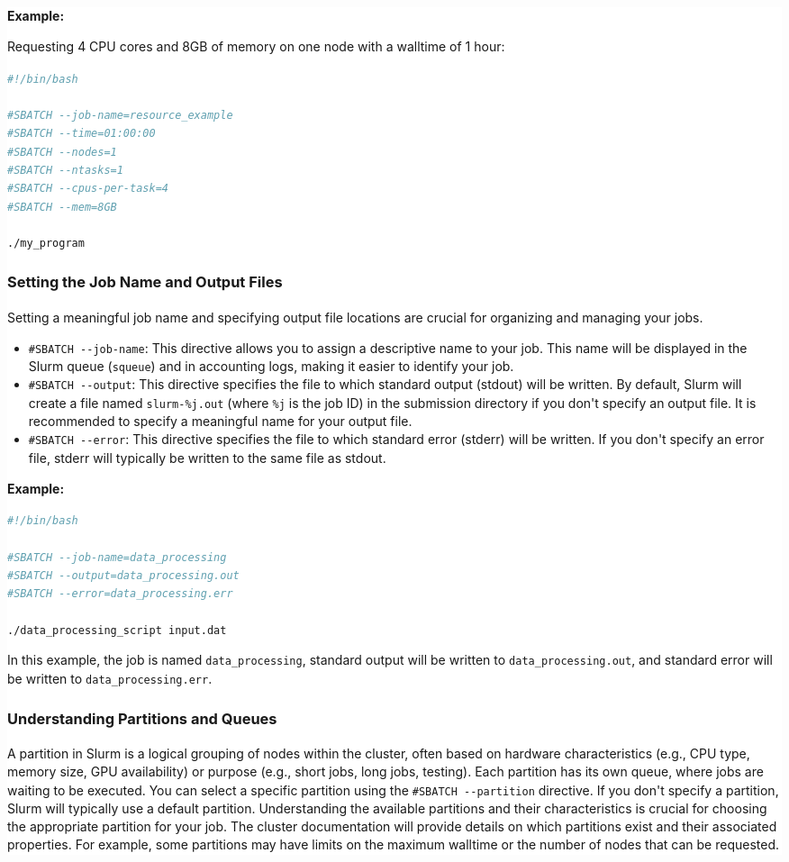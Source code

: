 **Example:**

Requesting 4 CPU cores and 8GB of memory on one node with a walltime of 1 hour:

```bash
#!/bin/bash

#SBATCH --job-name=resource_example
#SBATCH --time=01:00:00
#SBATCH --nodes=1
#SBATCH --ntasks=1
#SBATCH --cpus-per-task=4
#SBATCH --mem=8GB

./my_program
```

### Setting the Job Name and Output Files

Setting a meaningful job name and specifying output file locations are crucial for organizing and managing your jobs.

*   `#SBATCH --job-name`: This directive allows you to assign a descriptive name to your job. This name will be displayed in the Slurm queue (`squeue`) and in accounting logs, making it easier to identify your job.
*   `#SBATCH --output`: This directive specifies the file to which standard output (stdout) will be written. By default, Slurm will create a file named `slurm-%j.out` (where `%j` is the job ID) in the submission directory if you don't specify an output file. It is recommended to specify a meaningful name for your output file.
*   `#SBATCH --error`: This directive specifies the file to which standard error (stderr) will be written. If you don't specify an error file, stderr will typically be written to the same file as stdout.

**Example:**

```bash
#!/bin/bash

#SBATCH --job-name=data_processing
#SBATCH --output=data_processing.out
#SBATCH --error=data_processing.err

./data_processing_script input.dat
```

In this example, the job is named `data_processing`, standard output will be written to `data_processing.out`, and standard error will be written to `data_processing.err`.

### Understanding Partitions and Queues

A partition in Slurm is a logical grouping of nodes within the cluster, often based on hardware characteristics (e.g., CPU type, memory size, GPU availability) or purpose (e.g., short jobs, long jobs, testing). Each partition has its own queue, where jobs are waiting to be executed. You can select a specific partition using the `#SBATCH --partition` directive. If you don't specify a partition, Slurm will typically use a default partition. Understanding the available partitions and their characteristics is crucial for choosing the appropriate partition for your job. The cluster documentation will provide details on which partitions exist and their associated properties. For example, some partitions may have limits on the maximum walltime or the number of nodes that can be requested.
